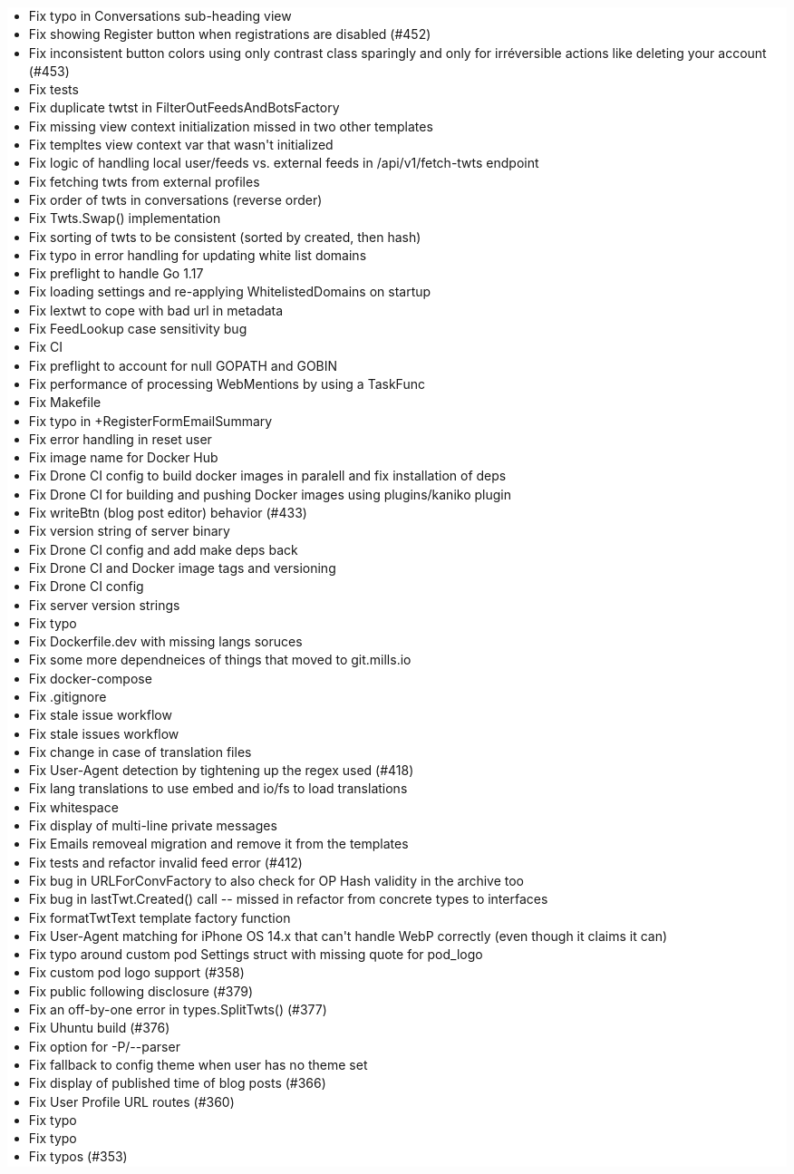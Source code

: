 -   Fix typo in Conversations sub-heading view
-   Fix showing Register button when registrations are disabled (#452)
-   Fix inconsistent button colors using only contrast class sparingly and only for irréversible actions like deleting your account (#453)
-   Fix tests
-   Fix duplicate twtst in FilterOutFeedsAndBotsFactory
-   Fix missing view context initialization missed in two other templates
-   Fix templtes view context var that wasn't initialized
-   Fix logic of handling local user/feeds vs. external feeds in /api/v1/fetch-twts endpoint
-   Fix fetching twts from external profiles
-   Fix order of twts in conversations (reverse order)
-   Fix Twts.Swap() implementation
-   Fix sorting of twts to be consistent (sorted by created, then hash)
-   Fix typo in error handling for updating white list domains
-   Fix preflight to handle Go 1.17
-   Fix loading settings and re-applying WhitelistedDomains on startup
-   Fix lextwt to cope with bad url in metadata
-   Fix FeedLookup case sensitivity bug
-   Fix CI
-   Fix preflight to account for null GOPATH and GOBIN
-   Fix performance of processing WebMentions by using a TaskFunc
-   Fix Makefile
-   Fix typo in +RegisterFormEmailSummary
-   Fix error handling in reset user
-   Fix image name for Docker Hub
-   Fix Drone CI config to build docker images in paralell and fix installation of deps
-   Fix Drone CI for building and pushing Docker images using plugins/kaniko plugin
-   Fix writeBtn (blog post editor) behavior (#433)
-   Fix version string of server binary
-   Fix Drone CI config and add make deps back
-   Fix Drone CI and Docker image tags and versioning
-   Fix Drone CI config
-   Fix server version strings
-   Fix typo
-   Fix Dockerfile.dev with missing langs soruces
-   Fix some more dependneices of things that moved to git.mills.io
-   Fix docker-compose
-   Fix .gitignore
-   Fix stale issue workflow
-   Fix stale issues workflow
-   Fix change in case of translation files
-   Fix User-Agent detection by tightening up the regex used (#418)
-   Fix lang translations to use embed and io/fs to load translations
-   Fix whitespace
-   Fix display of multi-line private messages
-   Fix Emails removeal migration and remove it from the templates
-   Fix tests and refactor invalid feed error (#412)
-   Fix bug in URLForConvFactory to also check for OP Hash validity in the archive too
-   Fix bug in lastTwt.Created() call -- missed in refactor from concrete types to interfaces
-   Fix formatTwtText template factory function
-   Fix User-Agent matching for iPhone OS 14.x that can't handle WebP correctly (even though it claims it can)
-   Fix typo around custom pod Settings struct with missing quote for pod_logo
-   Fix custom pod logo support (#358)
-   Fix public following disclosure (#379)
-   Fix an off-by-one error in types.SplitTwts() (#377)
-   Fix Uhuntu build (#376)
-   Fix option for -P/--parser
-   Fix fallback to config theme when user has no theme set
-   Fix display of published time of blog posts (#366)
-   Fix User Profile URL routes (#360)
-   Fix typo
-   Fix typo
-   Fix typos (#353)